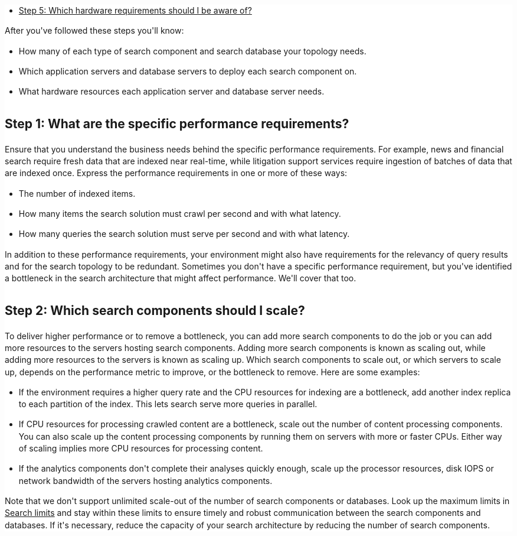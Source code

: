 - [Step 5: Which hardware requirements should I be aware of?](redesign-for-specific-performance-requirements.md#BKMK_Step5)
    
After you've followed these steps you'll know: 
  
- How many of each type of search component and search database your topology needs.
    
- Which application servers and database servers to deploy each search component on.
    
- What hardware resources each application server and database server needs.
    
## Step 1: What are the specific performance requirements?
<a name="BKMK_Step1"> </a>

Ensure that you understand the business needs behind the specific performance requirements. For example, news and financial search require fresh data that are indexed near real-time, while litigation support services require ingestion of batches of data that are indexed once. Express the performance requirements in one or more of these ways:
  
- The number of indexed items.
    
- How many items the search solution must crawl per second and with what latency.
    
- How many queries the search solution must serve per second and with what latency.
    
In addition to these performance requirements, your environment might also have requirements for the relevancy of query results and for the search topology to be redundant. Sometimes you don't have a specific performance requirement, but you've identified a bottleneck in the search architecture that might affect performance. We'll cover that too.
  
## Step 2: Which search components should I scale?
<a name="BKMK_Step2"> </a>

To deliver higher performance or to remove a bottleneck, you can add more search components to do the job or you can add more resources to the servers hosting search components. Adding more search components is known as scaling out, while adding more resources to the servers is known as scaling up. Which search components to scale out, or which servers to scale up, depends on the performance metric to improve, or the bottleneck to remove. Here are some examples:
  
- If the environment requires a higher query rate and the CPU resources for indexing are a bottleneck, add another index replica to each partition of the index. This lets search serve more queries in parallel.
    
- If CPU resources for processing crawled content are a bottleneck, scale out the number of content processing components. You can also scale up the content processing components by running them on servers with more or faster CPUs. Either way of scaling implies more CPU resources for processing content.
    
- If the analytics components don't complete their analyses quickly enough, scale up the processor resources, disk IOPS or network bandwidth of the servers hosting analytics components.
    
Note that we don't support unlimited scale-out of the number of search components or databases. Look up the maximum limits in [Search limits](../install/software-boundaries-and-limits-0.md#Search) and stay within these limits to ensure timely and robust communication between the search components and databases. If it's necessary, reduce the capacity of your search architecture by reducing the number of search components. 
  